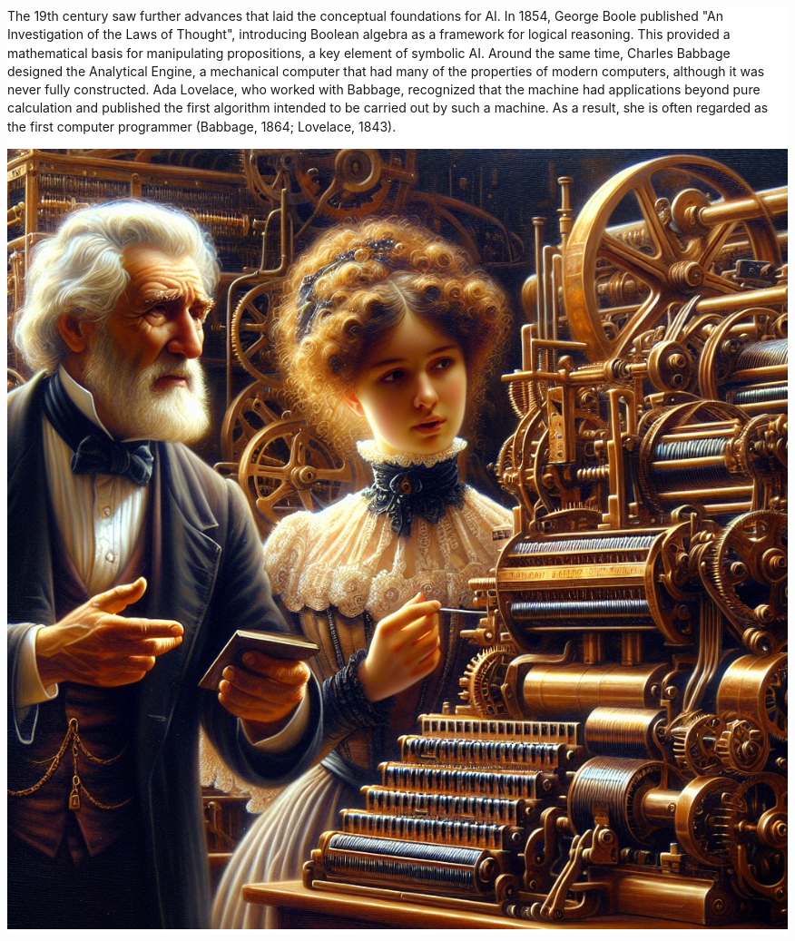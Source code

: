 The 19th century saw further advances that laid the conceptual foundations for AI. In 1854, George Boole published "An Investigation of the Laws of Thought", introducing Boolean algebra as a framework for logical reasoning. This provided a mathematical basis for manipulating propositions, a key element of symbolic AI. Around the same time, Charles Babbage designed the Analytical Engine, a mechanical computer that had many of the properties of modern computers, although it was never fully constructed. Ada Lovelace, who worked with Babbage, recognized that the machine had applications beyond pure calculation and published the first algorithm intended to be carried out by such a machine. As a result, she is often regarded as the first computer programmer (Babbage, 1864; Lovelace, 1843).

![ Insert Fig 1.1.2 -- drawing or illustration of Babbage and Lovelace with Analytical Engine](https://github.com/kenatiod/MUT/blob/main/Fig-1-1-2.png)
